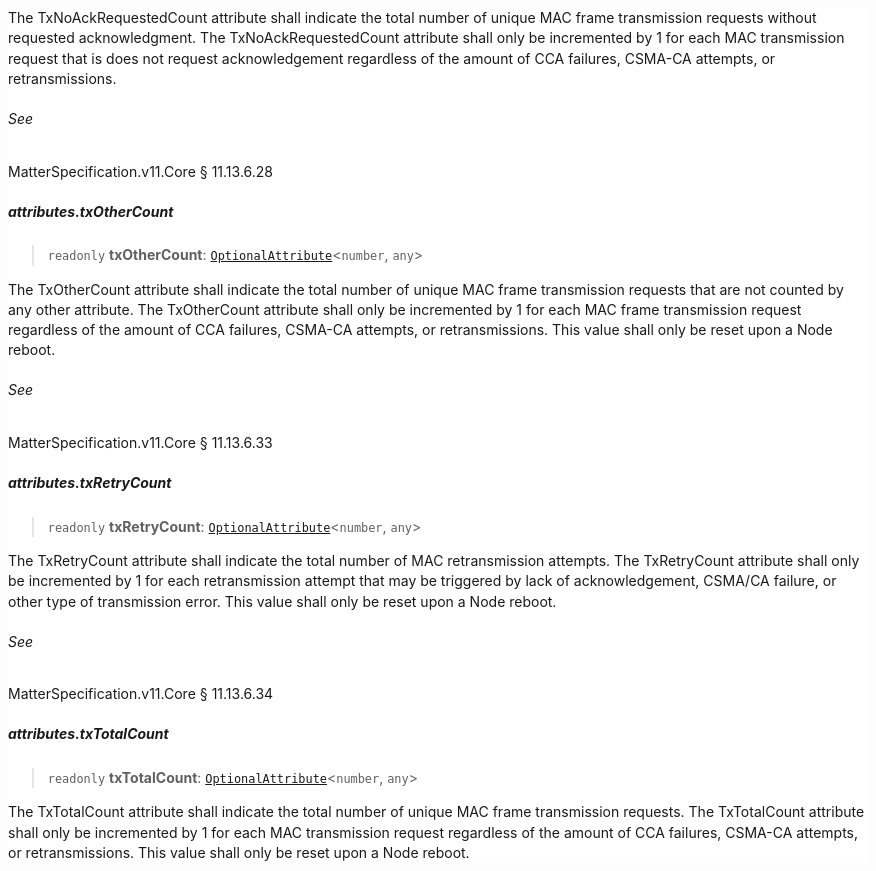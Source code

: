 The TxNoAckRequestedCount attribute shall indicate the total number of unique MAC frame transmission
requests without requested acknowledgment. The TxNoAckRequestedCount attribute shall only be incremented
by 1 for each MAC transmission request that is does not request acknowledgement regardless of the amount
of CCA failures, CSMA-CA attempts, or retransmissions.

###### See

MatterSpecification.v11.Core § 11.13.6.28

##### attributes.txOtherCount

> `readonly` **txOtherCount**: [`OptionalAttribute`](../../interfaces/OptionalAttribute.md)\<`number`, `any`\>

The TxOtherCount attribute shall indicate the total number of unique MAC frame transmission requests
that are not counted by any other attribute. The TxOtherCount attribute shall only be incremented by 1
for each MAC frame transmission request regardless of the amount of CCA failures, CSMA-CA attempts, or
retransmissions. This value shall only be reset upon a Node reboot.

###### See

MatterSpecification.v11.Core § 11.13.6.33

##### attributes.txRetryCount

> `readonly` **txRetryCount**: [`OptionalAttribute`](../../interfaces/OptionalAttribute.md)\<`number`, `any`\>

The TxRetryCount attribute shall indicate the total number of MAC retransmission attempts. The
TxRetryCount attribute shall only be incremented by 1 for each retransmission attempt that may be
triggered by lack of acknowledgement, CSMA/CA failure, or other type of transmission error. This value
shall only be reset upon a Node reboot.

###### See

MatterSpecification.v11.Core § 11.13.6.34

##### attributes.txTotalCount

> `readonly` **txTotalCount**: [`OptionalAttribute`](../../interfaces/OptionalAttribute.md)\<`number`, `any`\>

The TxTotalCount attribute shall indicate the total number of unique MAC frame transmission requests.
The TxTotalCount attribute shall only be incremented by 1 for each MAC transmission request regardless
of the amount of CCA failures, CSMA-CA attempts, or retransmissions. This value shall only be reset upon
a Node reboot.
